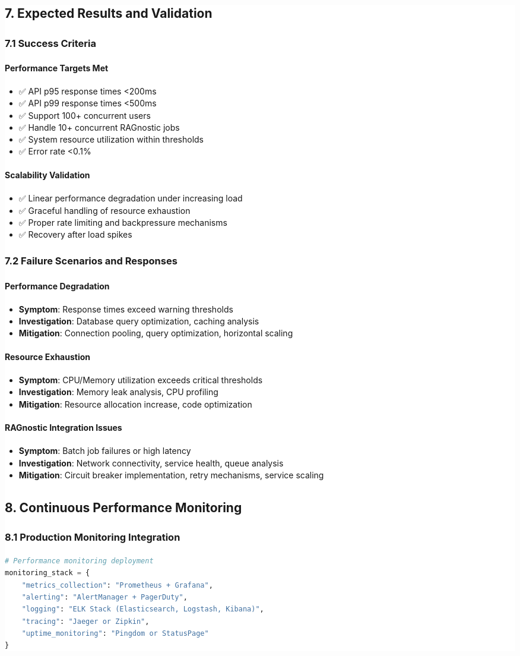 ## 7. Expected Results and Validation

### 7.1 Success Criteria

#### Performance Targets Met
- ✅ API p95 response times <200ms
- ✅ API p99 response times <500ms
- ✅ Support 100+ concurrent users
- ✅ Handle 10+ concurrent RAGnostic jobs
- ✅ System resource utilization within thresholds
- ✅ Error rate <0.1%

#### Scalability Validation
- ✅ Linear performance degradation under increasing load
- ✅ Graceful handling of resource exhaustion
- ✅ Proper rate limiting and backpressure mechanisms
- ✅ Recovery after load spikes

### 7.2 Failure Scenarios and Responses

#### Performance Degradation
- **Symptom**: Response times exceed warning thresholds
- **Investigation**: Database query optimization, caching analysis
- **Mitigation**: Connection pooling, query optimization, horizontal scaling

#### Resource Exhaustion
- **Symptom**: CPU/Memory utilization exceeds critical thresholds
- **Investigation**: Memory leak analysis, CPU profiling
- **Mitigation**: Resource allocation increase, code optimization

#### RAGnostic Integration Issues
- **Symptom**: Batch job failures or high latency
- **Investigation**: Network connectivity, service health, queue analysis
- **Mitigation**: Circuit breaker implementation, retry mechanisms, service scaling

## 8. Continuous Performance Monitoring

### 8.1 Production Monitoring Integration

```python
# Performance monitoring deployment
monitoring_stack = {
    "metrics_collection": "Prometheus + Grafana",
    "alerting": "AlertManager + PagerDuty",
    "logging": "ELK Stack (Elasticsearch, Logstash, Kibana)",
    "tracing": "Jaeger or Zipkin",
    "uptime_monitoring": "Pingdom or StatusPage"
}
```
